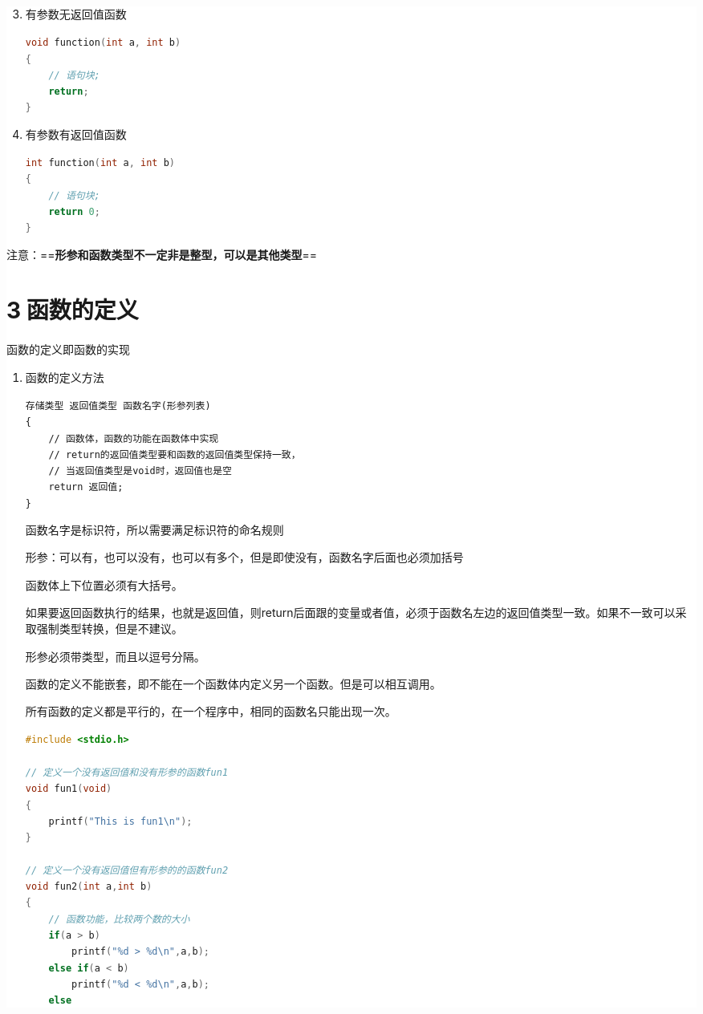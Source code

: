 3. 有参数无返回值函数

   ```c
   void function(int a, int b)
   {
       // 语句块;
       return;
   }
   ```

4. 有参数有返回值函数

   ```c
   int function(int a, int b)
   {
       // 语句块;
       return 0;
   }
   ```


注意：==**形参和函数类型不一定非是整型，可以是其他类型**==

# 3 函数的定义

函数的定义即函数的实现

1. 函数的定义方法

   ```
   存储类型 返回值类型 函数名字(形参列表)
   {
       // 函数体，函数的功能在函数体中实现
       // return的返回值类型要和函数的返回值类型保持一致，
       // 当返回值类型是void时，返回值也是空
       return 返回值;
   }
   ```
   
   函数名字是标识符，所以需要满足标识符的命名规则
   
   形参：可以有，也可以没有，也可以有多个，但是即使没有，函数名字后面也必须加括号
   
   函数体上下位置必须有大括号。
   
   如果要返回函数执行的结果，也就是返回值，则return后面跟的变量或者值，必须于函数名左边的返回值类型一致。如果不一致可以采取强制类型转换，但是不建议。
   
   形参必须带类型，而且以逗号分隔。
   
   函数的定义不能嵌套，即不能在一个函数体内定义另一个函数。但是可以相互调用。
   
   所有函数的定义都是平行的，在一个程序中，相同的函数名只能出现一次。
   
   ```c
   #include <stdio.h>
   
   // 定义一个没有返回值和没有形参的函数fun1
   void fun1(void)
   {
       printf("This is fun1\n");
   }
   
   // 定义一个没有返回值但有形参的的函数fun2
   void fun2(int a,int b)
   {
       // 函数功能，比较两个数的大小
       if(a > b)
           printf("%d > %d\n",a,b);
       else if(a < b)
           printf("%d < %d\n",a,b);
       else
   ```